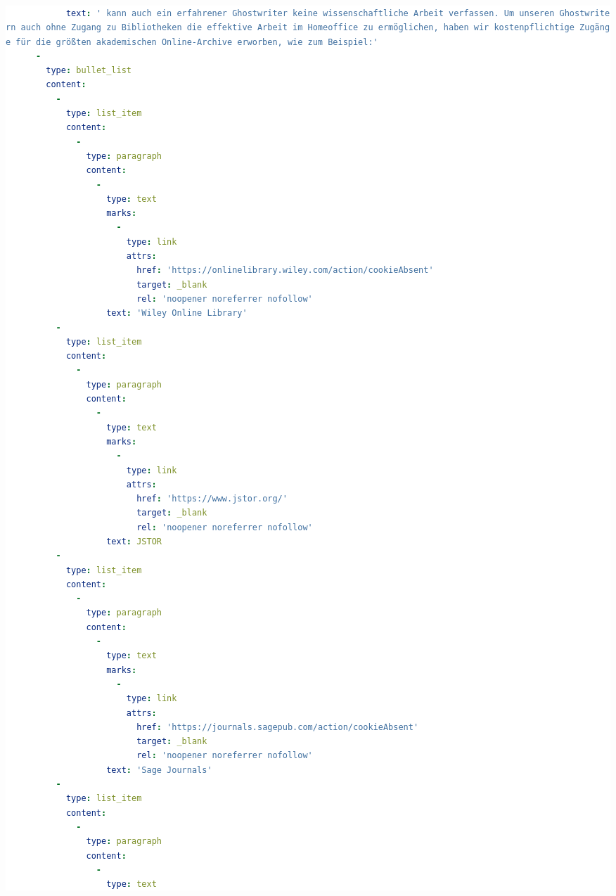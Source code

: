 ```yaml
            text: ' kann auch ein erfahrener Ghostwriter keine wissenschaftliche Arbeit verfassen. Um unseren Ghostwritern auch ohne Zugang zu Bibliotheken die effektive Arbeit im Homeoffice zu ermöglichen, haben wir kostenpflichtige Zugänge für die größten akademischen Online-Archive erworben, wie zum Beispiel:'
      -
        type: bullet_list
        content:
          -
            type: list_item
            content:
              -
                type: paragraph
                content:
                  -
                    type: text
                    marks:
                      -
                        type: link
                        attrs:
                          href: 'https://onlinelibrary.wiley.com/action/cookieAbsent'
                          target: _blank
                          rel: 'noopener noreferrer nofollow'
                    text: 'Wiley Online Library'
          -
            type: list_item
            content:
              -
                type: paragraph
                content:
                  -
                    type: text
                    marks:
                      -
                        type: link
                        attrs:
                          href: 'https://www.jstor.org/'
                          target: _blank
                          rel: 'noopener noreferrer nofollow'
                    text: JSTOR
          -
            type: list_item
            content:
              -
                type: paragraph
                content:
                  -
                    type: text
                    marks:
                      -
                        type: link
                        attrs:
                          href: 'https://journals.sagepub.com/action/cookieAbsent'
                          target: _blank
                          rel: 'noopener noreferrer nofollow'
                    text: 'Sage Journals'
          -
            type: list_item
            content:
              -
                type: paragraph
                content:
                  -
                    type: text
```